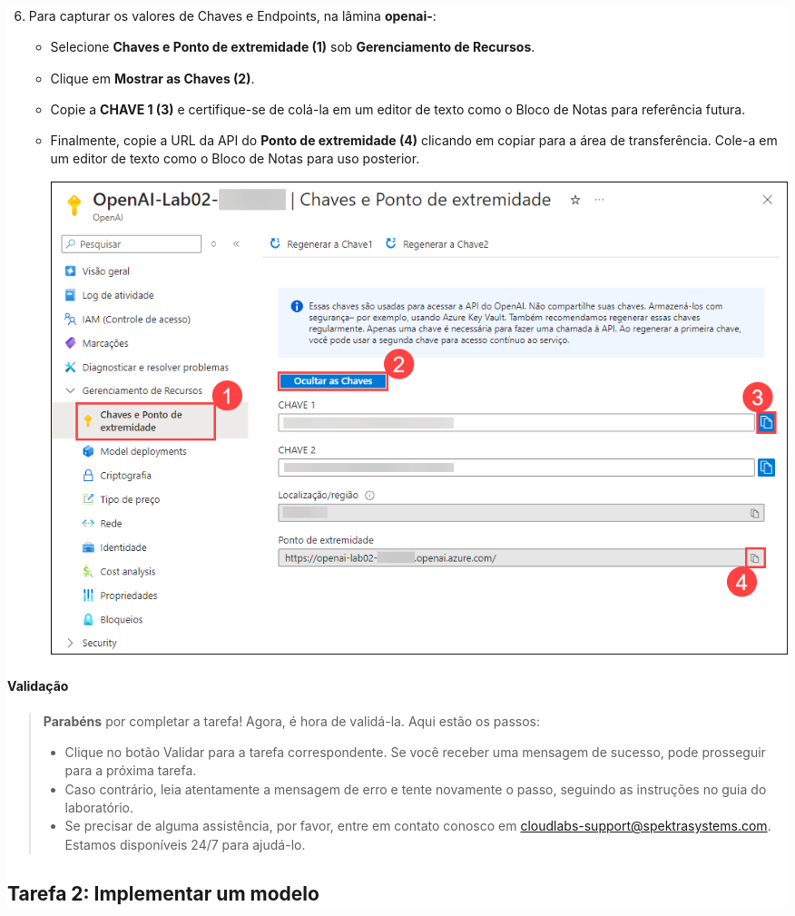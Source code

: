 6. Para capturar os valores de Chaves e Endpoints, na lâmina **openai-<inject key="DeploymentID" enableCopy="false"></inject>**:
      - Selecione **Chaves e Ponto de extremidade (1)** sob **Gerenciamento de Recursos**.
      - Clique em **Mostrar as Chaves (2)**.
      - Copie a **CHAVE 1 (3)** e certifique-se de colá-la em um editor de texto como o Bloco de Notas para referência futura.
      - Finalmente, copie a URL da API do **Ponto de extremidade (4)** clicando em copiar para a área de transferência. Cole-a em um editor de texto como o Bloco de Notas para uso posterior.

        ![](../media/8-10-24(38).png)

#### Validação

> **Parabéns** por completar a tarefa! Agora, é hora de validá-la. Aqui estão os passos:
> - Clique no botão Validar para a tarefa correspondente. Se você receber uma mensagem de sucesso, pode prosseguir para a próxima tarefa. 
> - Caso contrário, leia atentamente a mensagem de erro e tente novamente o passo, seguindo as instruções no guia do laboratório.
> - Se precisar de alguma assistência, por favor, entre em contato conosco em cloudlabs-support@spektrasystems.com. Estamos disponíveis 24/7 para ajudá-lo.

   <validation step="8d0ea9cb-8ab4-4fa7-81a6-3642e4534d68" />

## Tarefa 2: Implementar um modelo
